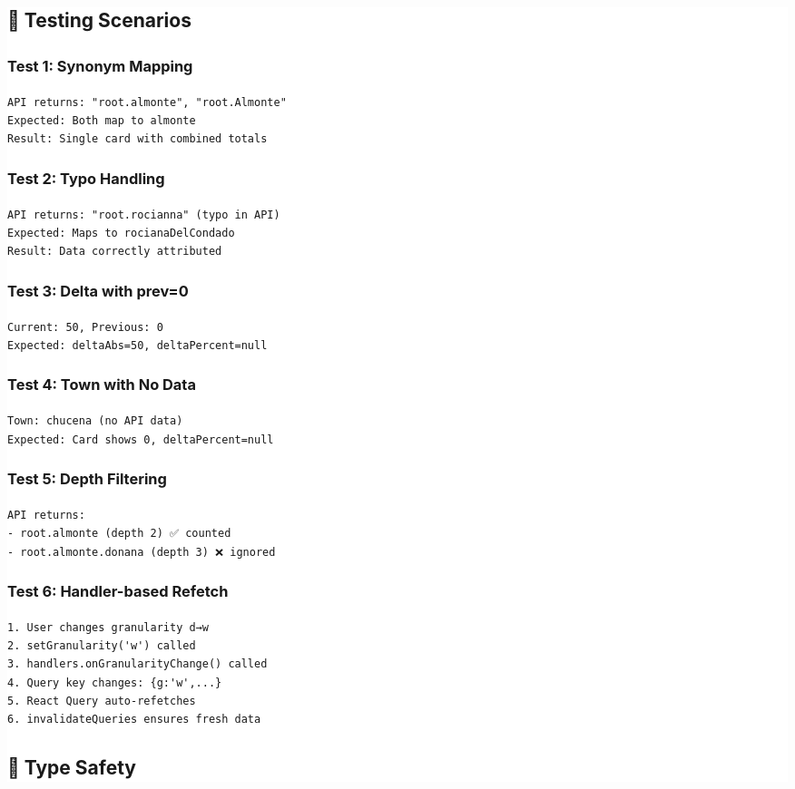 ## 🧪 Testing Scenarios

### Test 1: Synonym Mapping

```
API returns: "root.almonte", "root.Almonte"
Expected: Both map to almonte
Result: Single card with combined totals
```

### Test 2: Typo Handling

```
API returns: "root.rocianna" (typo in API)
Expected: Maps to rocianaDelCondado
Result: Data correctly attributed
```

### Test 3: Delta with prev=0

```
Current: 50, Previous: 0
Expected: deltaAbs=50, deltaPercent=null
```

### Test 4: Town with No Data

```
Town: chucena (no API data)
Expected: Card shows 0, deltaPercent=null
```

### Test 5: Depth Filtering

```
API returns:
- root.almonte (depth 2) ✅ counted
- root.almonte.donana (depth 3) ❌ ignored
```

### Test 6: Handler-based Refetch

```
1. User changes granularity d→w
2. setGranularity('w') called
3. handlers.onGranularityChange() called
4. Query key changes: {g:'w',...}
5. React Query auto-refetches
6. invalidateQueries ensures fresh data
```

## 📝 Type Safety
